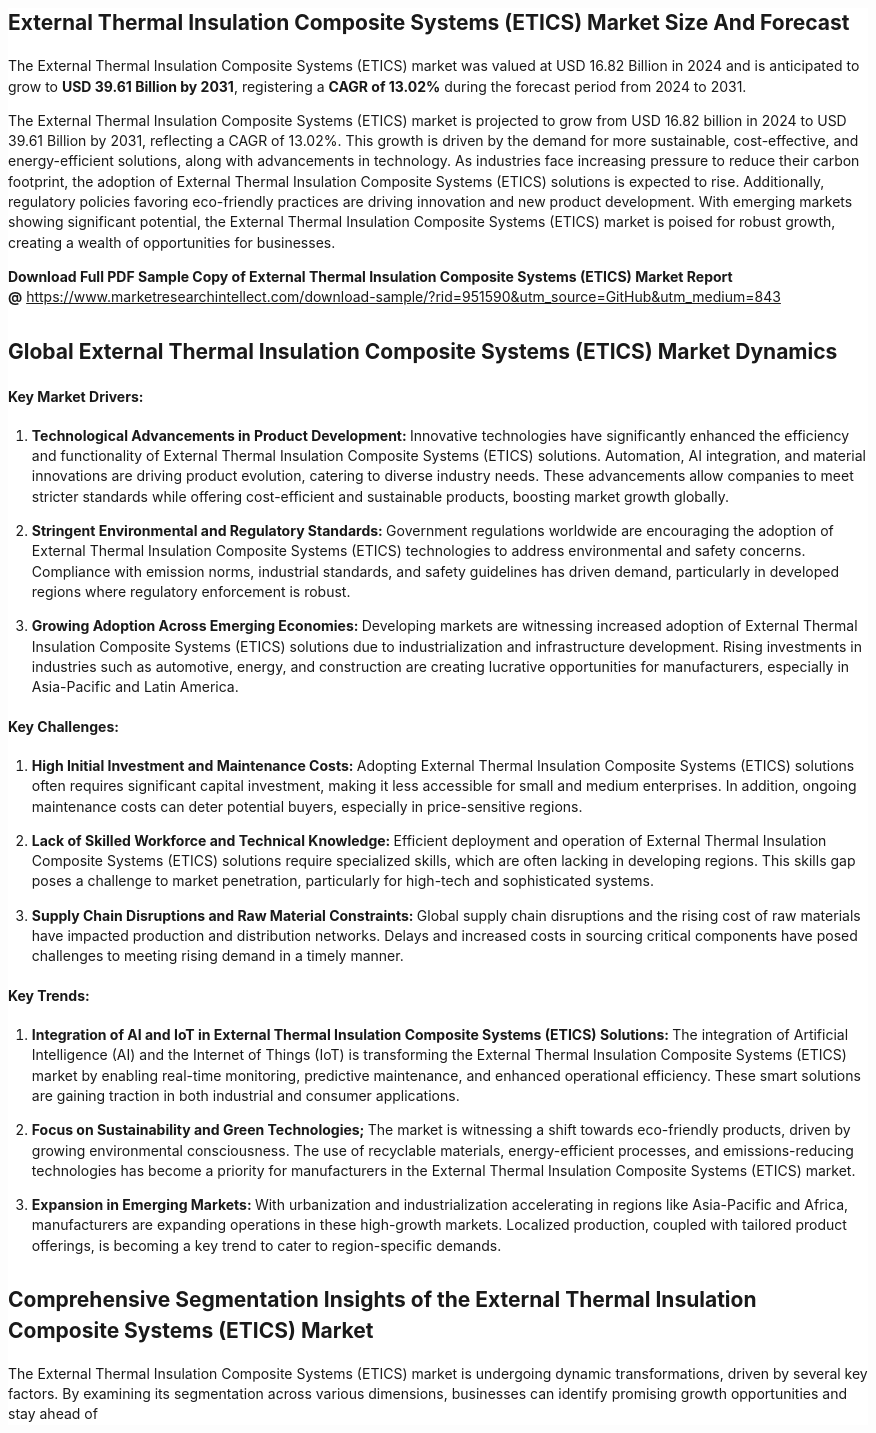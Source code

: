 <h2>External Thermal Insulation Composite Systems (ETICS) Market Size And Forecast</h2><p>The External Thermal Insulation Composite Systems (ETICS) market was valued at USD 16.82 Billion in 2024 and is anticipated to grow to <strong>USD 39.61 Billion by 2031</strong>, registering a <strong>CAGR of 13.02%</strong> during the forecast period from 2024 to 2031.</p><p>The External Thermal Insulation Composite Systems (ETICS) market is projected to grow from USD 16.82 billion in 2024 to USD 39.61 Billion by 2031, reflecting a CAGR of 13.02%. This growth is driven by the demand for more sustainable, cost-effective, and energy-efficient solutions, along with advancements in technology. As industries face increasing pressure to reduce their carbon footprint, the adoption of External Thermal Insulation Composite Systems (ETICS) solutions is expected to rise. Additionally, regulatory policies favoring eco-friendly practices are driving innovation and new product development. With emerging markets showing significant potential, the External Thermal Insulation Composite Systems (ETICS) market is poised for robust growth, creating a wealth of opportunities for businesses.</p><p><strong>Download Full PDF Sample Copy of External Thermal Insulation Composite Systems (ETICS) Market Report @</strong>&nbsp;<a href="https://www.marketresearchintellect.com/download-sample/?rid=951590&amp;utm_source=GitHub&amp;utm_medium=843">https://www.marketresearchintellect.com/download-sample/?rid=951590&amp;utm_source=GitHub&amp;utm_medium=843</a></p><h2>Global External Thermal Insulation Composite Systems (ETICS) Market Dynamics</h2><h4><strong>Key Market Drivers:</strong></h4><ol><li><p><strong>Technological Advancements in Product Development:&nbsp;</strong>Innovative technologies have significantly enhanced the efficiency and functionality of External Thermal Insulation Composite Systems (ETICS) solutions. Automation, AI integration, and material innovations are driving product evolution, catering to diverse industry needs. These advancements allow companies to meet stricter standards while offering cost-efficient and sustainable products, boosting market growth globally.</p></li><li><p><strong>Stringent Environmental and Regulatory Standards:&nbsp;</strong>Government regulations worldwide are encouraging the adoption of External Thermal Insulation Composite Systems (ETICS) technologies to address environmental and safety concerns. Compliance with emission norms, industrial standards, and safety guidelines has driven demand, particularly in developed regions where regulatory enforcement is robust.</p></li><li><p><strong>Growing Adoption Across Emerging Economies:&nbsp;</strong>Developing markets are witnessing increased adoption of External Thermal Insulation Composite Systems (ETICS) solutions due to industrialization and infrastructure development. Rising investments in industries such as automotive, energy, and construction are creating lucrative opportunities for manufacturers, especially in Asia-Pacific and Latin America.</p></li></ol><h4><strong>Key Challenges:</strong></h4><ol><li><p><strong>High Initial Investment and Maintenance Costs:&nbsp;</strong>Adopting External Thermal Insulation Composite Systems (ETICS) solutions often requires significant capital investment, making it less accessible for small and medium enterprises. In addition, ongoing maintenance costs can deter potential buyers, especially in price-sensitive regions.</p></li><li><p><strong>Lack of Skilled Workforce and Technical Knowledge:&nbsp;</strong>Efficient deployment and operation of External Thermal Insulation Composite Systems (ETICS) solutions require specialized skills, which are often lacking in developing regions. This skills gap poses a challenge to market penetration, particularly for high-tech and sophisticated systems.</p></li><li><p><strong>Supply Chain Disruptions and Raw Material Constraints:&nbsp;</strong>Global supply chain disruptions and the rising cost of raw materials have impacted production and distribution networks. Delays and increased costs in sourcing critical components have posed challenges to meeting rising demand in a timely manner.</p></li></ol><h4><strong>Key Trends:</strong></h4><ol><li><p><strong>Integration of AI and IoT in External Thermal Insulation Composite Systems (ETICS) Solutions:&nbsp;</strong>The integration of Artificial Intelligence (AI) and the Internet of Things (IoT) is transforming the External Thermal Insulation Composite Systems (ETICS) market by enabling real-time monitoring, predictive maintenance, and enhanced operational efficiency. These smart solutions are gaining traction in both industrial and consumer applications.</p></li><li><p><strong>Focus on Sustainability and Green Technologies;&nbsp;</strong>The market is witnessing a shift towards eco-friendly products, driven by growing environmental consciousness. The use of recyclable materials, energy-efficient processes, and emissions-reducing technologies has become a priority for manufacturers in the External Thermal Insulation Composite Systems (ETICS) market.</p></li><li><p><strong>Expansion in Emerging Markets:&nbsp;</strong>With urbanization and industrialization accelerating in regions like Asia-Pacific and Africa, manufacturers are expanding operations in these high-growth markets. Localized production, coupled with tailored product offerings, is becoming a key trend to cater to region-specific demands.</p></li></ol><div class="article-main__content" data-test-id="publishing-text-block"><h2>Comprehensive Segmentation Insights of the External Thermal Insulation Composite Systems (ETICS) Market</h2><p>The External Thermal Insulation Composite Systems (ETICS) market is undergoing dynamic transformations, driven by several key factors. By examining its segmentation across various dimensions, businesses can identify promising growth opportunities and stay ahead of